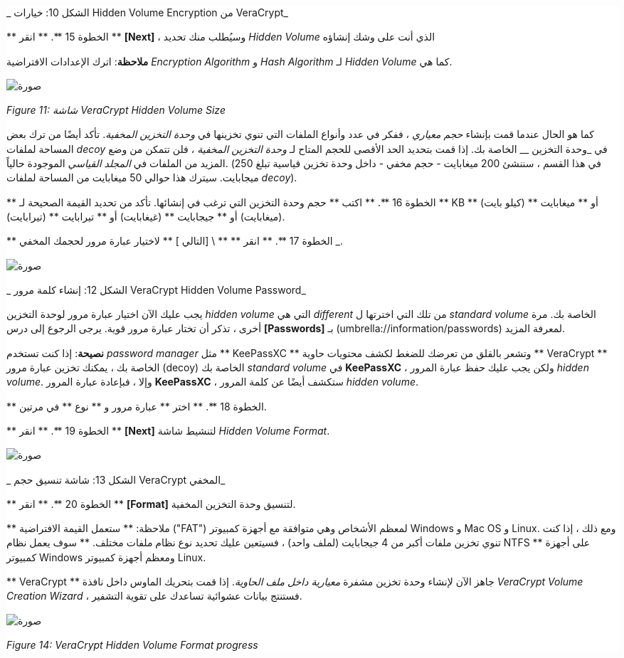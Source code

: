 _ الشكل 10: خيارات  Hidden Volume Encryption  من VeraCrypt_

** الخطوة 15 **. ** انقر ** **\[Next\]** ، وسيُطلب منك تحديد  _Hidden Volume_ الذي أنت على وشك إنشاؤه

**ملاحظة**: اترك الإعدادات الافتراضية _Encryption Algorithm_ و _Hash Algorithm_ لـ _Hidden Volume_ كما هي.

![صورة](tool_veracrypt35.png)

_Figure 11: شاشة VeraCrypt Hidden Volume Size_

كما هو الحال عندما قمت بإنشاء _حجم معياري_ ، ففكر في عدد وأنواع الملفات التي تنوي تخزينها في _وحدة التخزين المخفية_. تأكد أيضًا من ترك بعض المساحة لملفات _decoy_ في _وحدة التخزين __ الخاصة بك. إذا قمت بتحديد الحد الأقصى للحجم المتاح لـ _وحدة التخزين المخفية_ ، فلن تتمكن من وضع المزيد من الملفات في _المجلد القياسي_ الموجودة حالياً. (في هذا القسم ، سننشئ 200 ميغابايت - حجم مخفي - داخل وحدة تخزين قياسية تبلغ 250 ميجابايت. سيترك هذا حوالي 50 ميغابايت من المساحة لملفات _decoy_).

** الخطوة 16 **. ** اكتب ** حجم وحدة التخزين التي ترغب في إنشائها. تأكد من تحديد القيمة الصحيحة لـ ** KB ** (كيلو بايت) أو ** ميغابايت ** (ميغابايت) أو ** جيجابايت ** (غيغابايت) أو ** تيرابايت ** (تيرابايت).

** الخطوة 17 **. ** انقر ** ** \ [التالي \] ** لاختيار عبارة مرور لحجمك المخفي _.

![صورة](tool_veracrypt36.png)

_ الشكل 12: إنشاء كلمة مرور VeraCrypt Hidden Volume Password_

يجب عليك الآن اختيار عبارة مرور لوحدة التخزين _hidden volume_ التي هي _different_ من تلك التي اخترتها ل _standard volume_ الخاصة بك. مرة أخرى ، تذكر أن تختار عبارة مرور قوية. يرجى الرجوع إلى درس **[Passwords]** بـ (umbrella://information/passwords) لمعرفة المزيد.

**نصيحة**: إذا كنت تستخدم _password manager_ مثل ** KeePassXC ** وتشعر بالقلق من تعرضك للضغط لكشف محتويات حاوية ** VeraCrypt ** الخاصة بك ، يمكنك تخزين عبارة مرور  (decoy) الخاصة بك _standard volume_ في **KeePassXC** ، ولكن يجب عليك حفظ عبارة المرور _hidden volume_. وإلا ، فبإعادة عبارة المرور **KeePassXC** ، ستكشف أيضًا عن كلمة المرور _hidden volume_.

** الخطوة 18 **. ** اختر ** عبارة مرور و ** نوع ** في مرتين.

** الخطوة 19 **. ** انقر **  **\[Next\]** لتنشيط شاشة _Hidden Volume Format_.

![صورة](tool_veracrypt37.png)

_ الشكل 13:  شاشة تنسيق حجم VeraCrypt المخفي_

** الخطوة 20 **. ** انقر ** **\[Format\]** لتنسيق وحدة التخزين المخفية.

** ملاحظة: ** ستعمل القيمة الافتراضية ("FAT") لمعظم الأشخاص وهي متوافقة مع أجهزة كمبيوتر Windows و Mac OS و Linux. ومع ذلك ، إذا كنت تنوي تخزين ملفات أكبر من 4 جيجابايت (لملف واحد) ، فسيتعين عليك تحديد نوع نظام ملفات مختلف. ** سوف يعمل نظام NTFS ** على أجهزة كمبيوتر Windows ومعظم أجهزة كمبيوتر Linux.

** VeraCrypt ** جاهز الآن لإنشاء وحدة تخزين مشفرة _معيارية داخل ملف الحاوية_. إذا قمت بتحريك الماوس داخل نافذة _VeraCrypt Volume Creation Wizard_ ، فستنتج بيانات عشوائية تساعدك على تقوية التشفير.

![صورة](tool_veracrypt38.png)

_Figure 14: VeraCrypt Hidden Volume Format progress_
